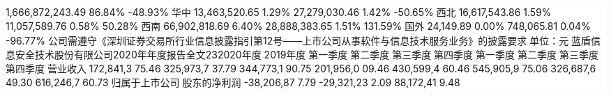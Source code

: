 1,666,872,243.49
86.84%
-48.93%
华中
13,463,520.65
1.29%
27,279,030.46
1.42%
-50.65%
西北
16,617,543.86
1.59%
11,057,589.76
0.58%
50.28%
西南
66,902,818.69
6.40%
28,888,383.65
1.51%
131.59%
国外
24,149.89
0.00%
748,065.81
0.04%
-96.77%
公司需遵守《深圳证券交易所行业信息披露指引第12号——上市公司从事软件与信息技术服务业务》的披露要求
单位：元
蓝盾信息安全技术股份有限公司2020年年度报告全文232020年度
2019年度
第一季度
第二季度
第三季度
第四季度
第一季度
第二季度
第三季度
第四季度
营业收入
172,841,3
75.46
325,973,7
37.79
344,773,1
90.75
201,956,0
09.46
430,599,4
60.46
545,905,9
75.06
326,687,6
49.30
616,246,7
60.73
归属于上市公司
股东的净利润
-38,206,87
7.79
-29,321,23
2.09
88,172,41
9.48